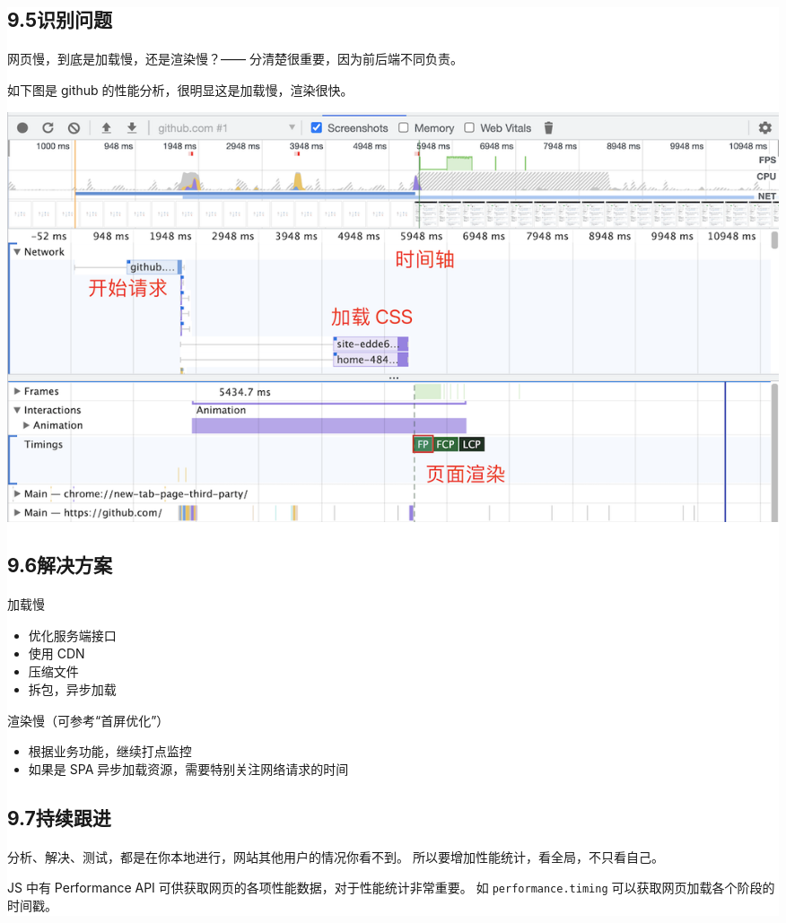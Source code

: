 ## 9.5识别问题

网页慢，到底是加载慢，还是渲染慢？—— 分清楚很重要，因为前后端不同负责。

如下图是 github 的性能分析，很明显这是加载慢，渲染很快。

![](img/github-performance.png)

## 9.6解决方案

加载慢

- 优化服务端接口
- 使用 CDN
- 压缩文件
- 拆包，异步加载

渲染慢（可参考“首屏优化”）

- 根据业务功能，继续打点监控
- 如果是 SPA 异步加载资源，需要特别关注网络请求的时间

## 9.7持续跟进

分析、解决、测试，都是在你本地进行，网站其他用户的情况你看不到。
所以要增加性能统计，看全局，不只看自己。

JS 中有 Performance API 可供获取网页的各项性能数据，对于性能统计非常重要。
如 `performance.timing` 可以获取网页加载各个阶段的时间戳。
